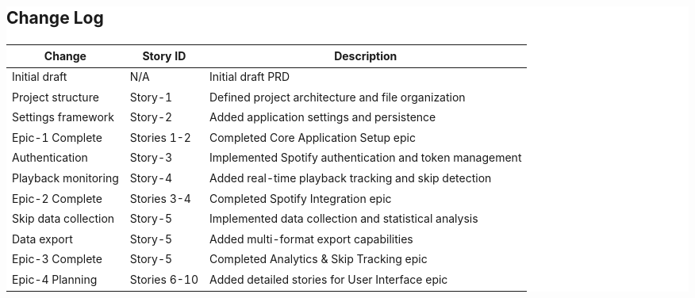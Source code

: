 ## Change Log

| Change               | Story ID     | Description                                             |
| -------------------- | ------------ | ------------------------------------------------------- |
| Initial draft        | N/A          | Initial draft PRD                                       |
| Project structure    | Story-1      | Defined project architecture and file organization      |
| Settings framework   | Story-2      | Added application settings and persistence              |
| Epic-1 Complete      | Stories 1-2  | Completed Core Application Setup epic                   |
| Authentication       | Story-3      | Implemented Spotify authentication and token management |
| Playback monitoring  | Story-4      | Added real-time playback tracking and skip detection    |
| Epic-2 Complete      | Stories 3-4  | Completed Spotify Integration epic                      |
| Skip data collection | Story-5      | Implemented data collection and statistical analysis    |
| Data export          | Story-5      | Added multi-format export capabilities                  |
| Epic-3 Complete      | Story-5      | Completed Analytics & Skip Tracking epic                |
| Epic-4 Planning      | Stories 6-10 | Added detailed stories for User Interface epic          |

